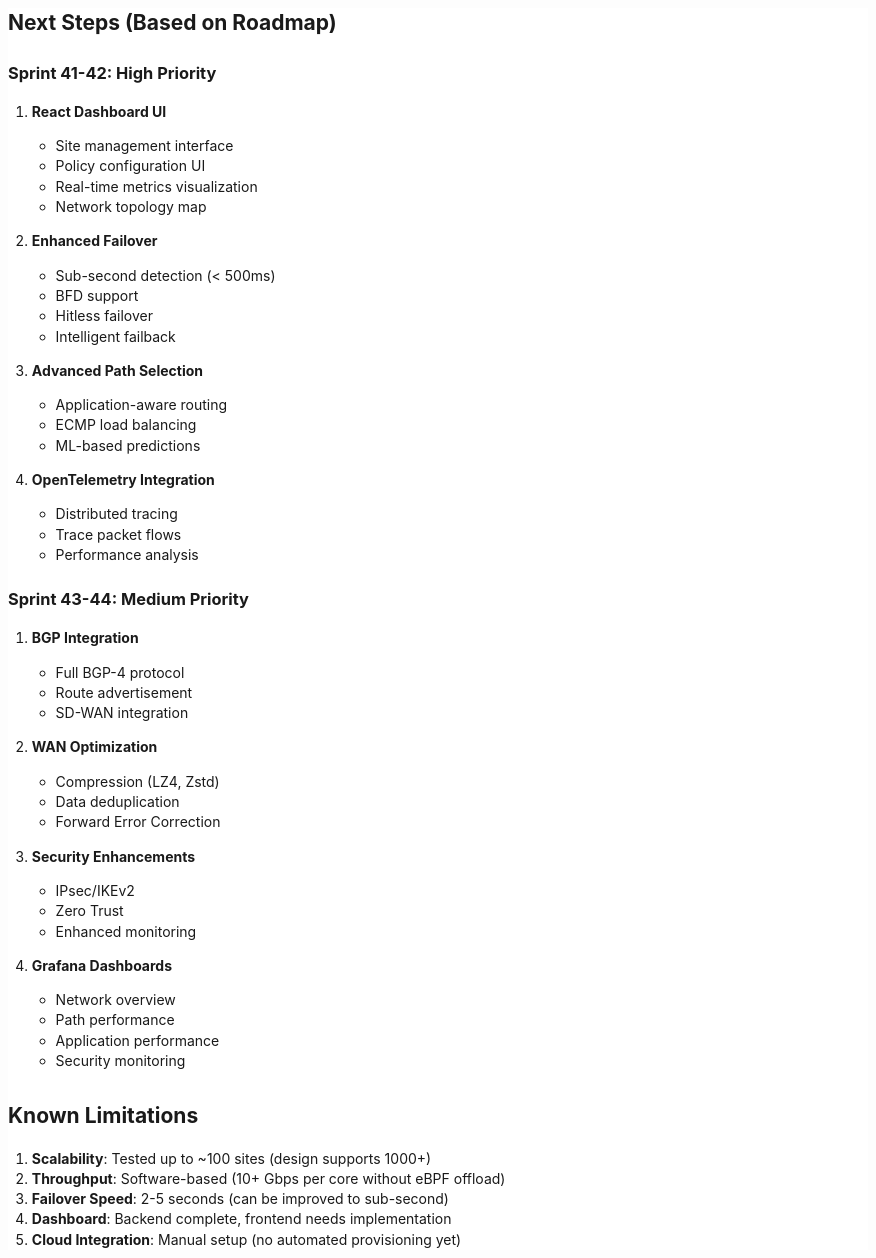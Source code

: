 ## Next Steps (Based on Roadmap)

### Sprint 41-42: High Priority
1. **React Dashboard UI**
   - Site management interface
   - Policy configuration UI
   - Real-time metrics visualization
   - Network topology map

2. **Enhanced Failover**
   - Sub-second detection (< 500ms)
   - BFD support
   - Hitless failover
   - Intelligent failback

3. **Advanced Path Selection**
   - Application-aware routing
   - ECMP load balancing
   - ML-based predictions

4. **OpenTelemetry Integration**
   - Distributed tracing
   - Trace packet flows
   - Performance analysis

### Sprint 43-44: Medium Priority
1. **BGP Integration**
   - Full BGP-4 protocol
   - Route advertisement
   - SD-WAN integration

2. **WAN Optimization**
   - Compression (LZ4, Zstd)
   - Data deduplication
   - Forward Error Correction

3. **Security Enhancements**
   - IPsec/IKEv2
   - Zero Trust
   - Enhanced monitoring

4. **Grafana Dashboards**
   - Network overview
   - Path performance
   - Application performance
   - Security monitoring

## Known Limitations

1. **Scalability**: Tested up to ~100 sites (design supports 1000+)
2. **Throughput**: Software-based (10+ Gbps per core without eBPF offload)
3. **Failover Speed**: 2-5 seconds (can be improved to sub-second)
4. **Dashboard**: Backend complete, frontend needs implementation
5. **Cloud Integration**: Manual setup (no automated provisioning yet)
